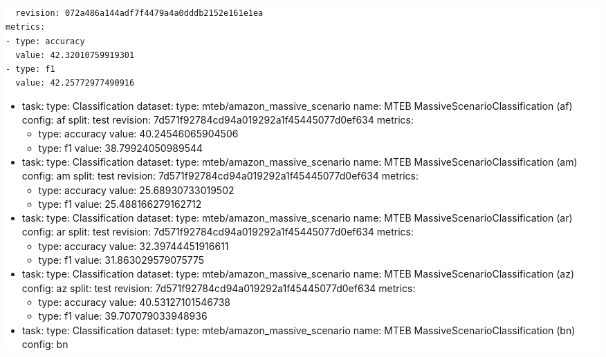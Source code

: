      revision: 072a486a144adf7f4479a4a0dddb2152e161e1ea
    metrics:
    - type: accuracy
      value: 42.32010759919301
    - type: f1
      value: 42.25772977490916
  - task:
      type: Classification
    dataset:
      type: mteb/amazon_massive_scenario
      name: MTEB MassiveScenarioClassification (af)
      config: af
      split: test
      revision: 7d571f92784cd94a019292a1f45445077d0ef634
    metrics:
    - type: accuracy
      value: 40.24546065904506
    - type: f1
      value: 38.79924050989544
  - task:
      type: Classification
    dataset:
      type: mteb/amazon_massive_scenario
      name: MTEB MassiveScenarioClassification (am)
      config: am
      split: test
      revision: 7d571f92784cd94a019292a1f45445077d0ef634
    metrics:
    - type: accuracy
      value: 25.68930733019502
    - type: f1
      value: 25.488166279162712
  - task:
      type: Classification
    dataset:
      type: mteb/amazon_massive_scenario
      name: MTEB MassiveScenarioClassification (ar)
      config: ar
      split: test
      revision: 7d571f92784cd94a019292a1f45445077d0ef634
    metrics:
    - type: accuracy
      value: 32.39744451916611
    - type: f1
      value: 31.863029579075775
  - task:
      type: Classification
    dataset:
      type: mteb/amazon_massive_scenario
      name: MTEB MassiveScenarioClassification (az)
      config: az
      split: test
      revision: 7d571f92784cd94a019292a1f45445077d0ef634
    metrics:
    - type: accuracy
      value: 40.53127101546738
    - type: f1
      value: 39.707079033948936
  - task:
      type: Classification
    dataset:
      type: mteb/amazon_massive_scenario
      name: MTEB MassiveScenarioClassification (bn)
      config: bn